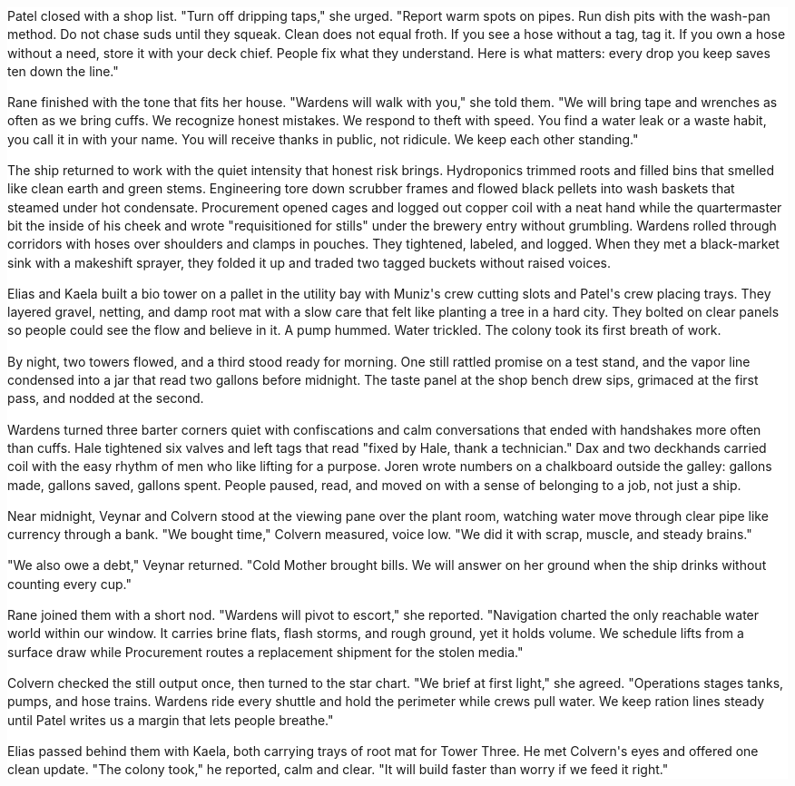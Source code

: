 Patel closed with a shop list. "Turn off dripping taps," she urged. "Report warm spots on pipes. Run dish pits with the wash-pan method. Do not chase suds until they squeak. Clean does not equal froth. If you see a hose without a tag, tag it. If you own a hose without a need, store it with your deck chief. People fix what they understand. Here is what matters: every drop you keep saves ten down the line."

Rane finished with the tone that fits her house. "Wardens will walk with you," she told them. "We will bring tape and wrenches as often as we bring cuffs. We recognize honest mistakes. We respond to theft with speed. You find a water leak or a waste habit, you call it in with your name. You will receive thanks in public, not ridicule. We keep each other standing."

The ship returned to work with the quiet intensity that honest risk brings. Hydroponics trimmed roots and filled bins that smelled like clean earth and green stems. Engineering tore down scrubber frames and flowed black pellets into wash baskets that steamed under hot condensate. Procurement opened cages and logged out copper coil with a neat hand while the quartermaster bit the inside of his cheek and wrote "requisitioned for stills" under the brewery entry without grumbling. Wardens rolled through corridors with hoses over shoulders and clamps in pouches. They tightened, labeled, and logged. When they met a black-market sink with a makeshift sprayer, they folded it up and traded two tagged buckets without raised voices.

Elias and Kaela built a bio tower on a pallet in the utility bay with Muniz's crew cutting slots and Patel's crew placing trays. They layered gravel, netting, and damp root mat with a slow care that felt like planting a tree in a hard city. They bolted on clear panels so people could see the flow and believe in it. A pump hummed. Water trickled. The colony took its first breath of work.

By night, two towers flowed, and a third stood ready for morning. One still rattled promise on a test stand, and the vapor line condensed into a jar that read two gallons before midnight. The taste panel at the shop bench drew sips, grimaced at the first pass, and nodded at the second.

Wardens turned three barter corners quiet with confiscations and calm conversations that ended with handshakes more often than cuffs. Hale tightened six valves and left tags that read "fixed by Hale, thank a technician." Dax and two deckhands carried coil with the easy rhythm of men who like lifting for a purpose. Joren wrote numbers on a chalkboard outside the galley: gallons made, gallons saved, gallons spent. People paused, read, and moved on with a sense of belonging to a job, not just a ship.

Near midnight, Veynar and Colvern stood at the viewing pane over the plant room, watching water move through clear pipe like currency through a bank. "We bought time," Colvern measured, voice low. "We did it with scrap, muscle, and steady brains."

"We also owe a debt," Veynar returned. "Cold Mother brought bills. We will answer on her ground when the ship drinks without counting every cup."

Rane joined them with a short nod. "Wardens will pivot to escort," she reported. "Navigation charted the only reachable water world within our window. It carries brine flats, flash storms, and rough ground, yet it holds volume. We schedule lifts from a surface draw while Procurement routes a replacement shipment for the stolen media."

Colvern checked the still output once, then turned to the star chart. "We brief at first light," she agreed. "Operations stages tanks, pumps, and hose trains. Wardens ride every shuttle and hold the perimeter while crews pull water. We keep ration lines steady until Patel writes us a margin that lets people breathe."

Elias passed behind them with Kaela, both carrying trays of root mat for Tower Three. He met Colvern's eyes and offered one clean update. "The colony took," he reported, calm and clear. "It will build faster than worry if we feed it right."
